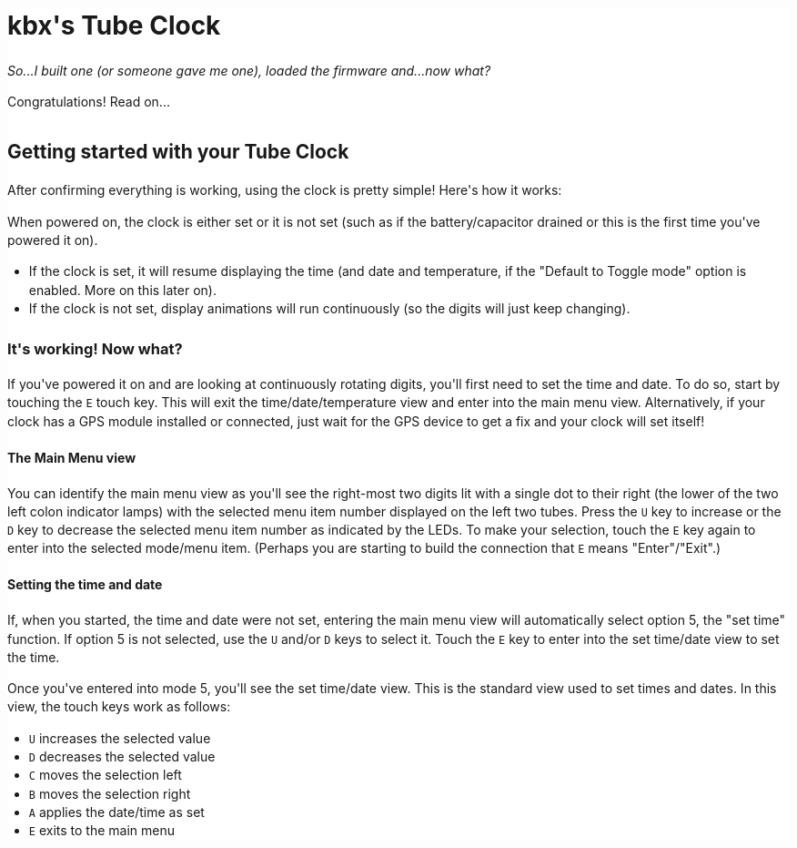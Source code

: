 # kbx's Tube Clock

_So...I built one (or someone gave me one), loaded the firmware and...now what?_

Congratulations! Read on...

## Getting started with your Tube Clock

After confirming everything is working, using the clock is pretty simple! Here's
 how it works:

When powered on, the clock is either set or it is not set (such as if the
 battery/capacitor drained or this is the first time you've powered it on).
* If the clock is set, it will resume displaying the time (and date and
  temperature, if the "Default to Toggle mode" option is enabled. More on this
  later on).
* If the clock is not set, display animations will run continuously (so the
  digits will just keep changing).

### It's working! Now what?

If you've powered it on and are looking at continuously rotating digits, you'll
 first need to set the time and date. To do so, start by touching the `E` touch
 key. This will exit the time/date/temperature view and enter into the main menu
 view. Alternatively, if your clock has a GPS module installed or connected,
 just wait for the GPS device to get a fix and your clock will set itself!

#### The Main Menu view

You can identify the main menu view as you'll see the right-most two digits lit
 with a single dot to their right (the lower of the two left colon indicator
 lamps) with the selected menu item number displayed on the left two tubes.
 Press the `U` key to increase or the `D` key to decrease the selected
 menu item number as indicated by the LEDs. To make your selection, touch the
 `E` key again to enter into the selected mode/menu item. (Perhaps you are
 starting to build the connection that `E` means "Enter"/"Exit".)

#### Setting the time and date

If, when you started, the time and date were not set, entering the main menu
 view will automatically select option 5, the "set time" function. If option 5
 is not selected, use the `U` and/or `D` keys to select it. Touch the `E` key to
 enter into the set time/date view to set the time.

Once you've entered into mode 5, you'll see the set time/date view. This is the
 standard view used to set times and dates. In this view, the touch keys work as
 follows:

* `U` increases the selected value
* `D` decreases the selected value
* `C` moves the selection left
* `B` moves the selection right
* `A` applies the date/time as set
* `E` exits to the main menu
